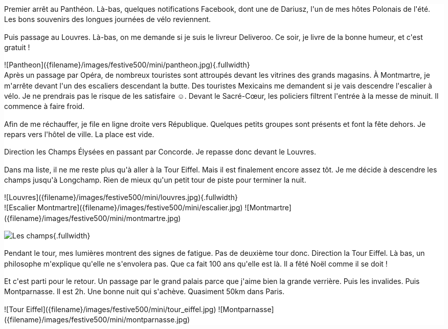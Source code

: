 Premier arrêt au Panthéon. Là-bas, quelques notifications Facebook, dont une de Dariusz, l'un de mes  hôtes Polonais de l'été. Les bons souvenirs des longues journées de vélo reviennent.

Puis passage au Louvres. Là-bas, on me demande si je suis le livreur Deliveroo. Ce soir, je livre de la bonne humeur, et c'est gratuit !
  </div>
  <div class="col-md-12">
![Pantheon]({filename}/images/festive500/mini/pantheon.jpg){.fullwidth}
  </div>
</div>

<div class="row" markdown="1">
  <div class="col-md-6" markdown="1">
Après un passage par Opéra, de nombreux touristes sont attroupés devant les vitrines des grands magasins. À Montmartre, je m'arrête devant l'un des escaliers descendant la butte. Des touristes Mexicains me demandent si je vais descendre l'escalier à vélo. Je ne prendrais pas le risque de les satisfaire ☺. Devant le Sacré-Cœur, les policiers filtrent l'entrée à la messe de minuit. Il commence à faire froid.

Afin de me réchauffer, je file en ligne droite vers République. Quelques petits groupes sont présents et font la fête dehors. Je repars vers l'hôtel de ville. La place est vide. 

Direction les Champs Élysées en passant par Concorde. Je repasse donc devant le Louvres. 

Dans ma liste, il ne me reste plus qu'à aller à la Tour Eiffel. Mais il est finalement encore assez tôt. Je me décide à descendre les champs jusqu'à Longchamp. Rien de mieux qu'un petit tour de piste pour terminer la nuit.
  </div>
  <div class="col-md-6" markdown="1">
![Louvres]({filename}/images/festive500/mini/louvres.jpg){.fullwidth}
    <div class="gallery h172" markdown="1">
![Escalier Montmartre]({filename}/images/festive500/mini/escalier.jpg)
![Montmartre]({filename}/images/festive500/mini/montmartre.jpg)
    </div>
  </div>
</div>

 
![Les champs]({filename}/images/festive500/mini/champs_elysees.jpg){.fullwidth}

<div class="row" markdown="1">
<div class="col-md-6" markdown="1">
Pendant le tour, mes lumières montrent des signes de fatigue. Pas de deuxième tour donc. Direction la Tour Eiffel. Là bas, un philosophe m'explique qu'elle ne s'envolera pas. Que ca fait 100 ans qu'elle est là. Il a fêté Noël comme il se doit !

Et c'est parti pour le retour. Un passage par le grand palais parce que j'aime bien la grande verrière. Puis les invalides. Puis Montparnasse. Il est 2h. Une bonne nuit qui s'achève. Quasiment 50km dans Paris.

</div>
<div class="col-md-6" markdown="1">
<div class="gallery h200" markdown="1">
![Tour Eiffel]({filename}/images/festive500/mini/tour_eiffel.jpg)
![Montparnasse]({filename}/images/festive500/mini/montparnasse.jpg)
</div>
</div>
</div>
